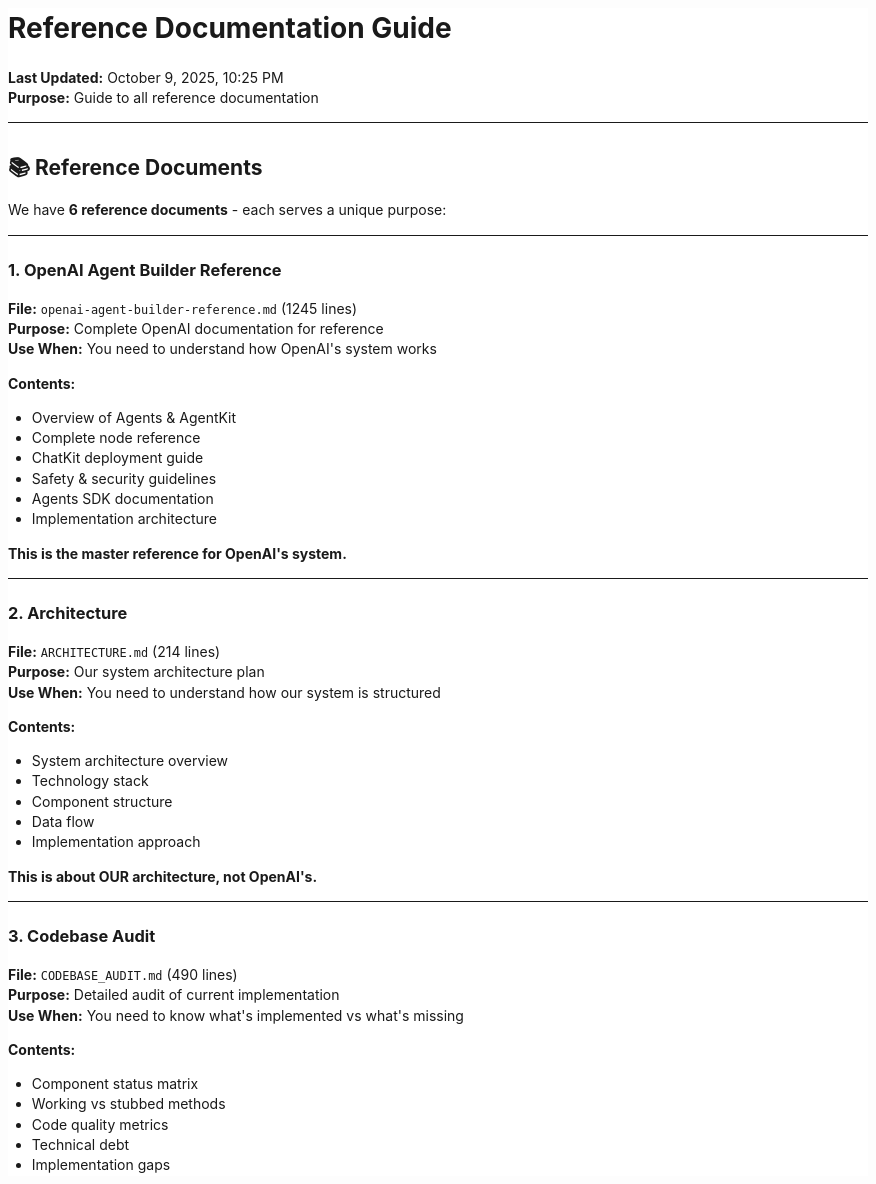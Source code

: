 # Reference Documentation Guide

**Last Updated:** October 9, 2025, 10:25 PM  
**Purpose:** Guide to all reference documentation

---

## 📚 Reference Documents

We have **6 reference documents** - each serves a unique purpose:

---

### 1. OpenAI Agent Builder Reference
**File:** `openai-agent-builder-reference.md` (1245 lines)  
**Purpose:** Complete OpenAI documentation for reference  
**Use When:** You need to understand how OpenAI's system works

**Contents:**
- Overview of Agents & AgentKit
- Complete node reference
- ChatKit deployment guide
- Safety & security guidelines
- Agents SDK documentation
- Implementation architecture

**This is the master reference for OpenAI's system.**

---

### 2. Architecture
**File:** `ARCHITECTURE.md` (214 lines)  
**Purpose:** Our system architecture plan  
**Use When:** You need to understand how our system is structured

**Contents:**
- System architecture overview
- Technology stack
- Component structure
- Data flow
- Implementation approach

**This is about OUR architecture, not OpenAI's.**

---

### 3. Codebase Audit
**File:** `CODEBASE_AUDIT.md` (490 lines)  
**Purpose:** Detailed audit of current implementation  
**Use When:** You need to know what's implemented vs what's missing

**Contents:**
- Component status matrix
- Working vs stubbed methods
- Code quality metrics
- Technical debt
- Implementation gaps
